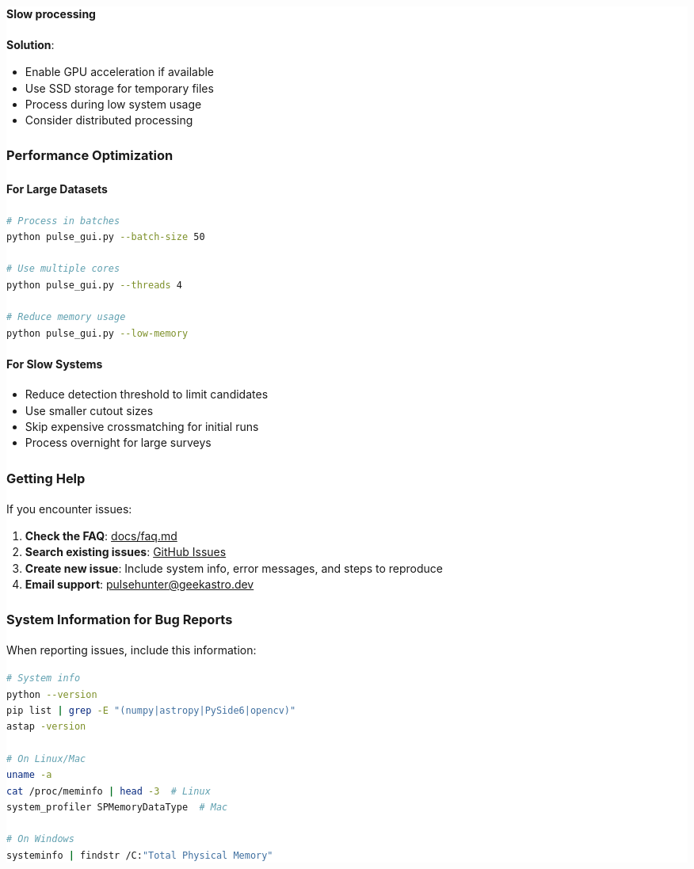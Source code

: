 #### Slow processing
**Solution**:
- Enable GPU acceleration if available
- Use SSD storage for temporary files
- Process during low system usage
- Consider distributed processing

### Performance Optimization

#### For Large Datasets
```bash
# Process in batches
python pulse_gui.py --batch-size 50

# Use multiple cores
python pulse_gui.py --threads 4

# Reduce memory usage
python pulse_gui.py --low-memory
```

#### For Slow Systems
- Reduce detection threshold to limit candidates
- Use smaller cutout sizes
- Skip expensive crossmatching for initial runs
- Process overnight for large surveys

### Getting Help

If you encounter issues:

1. **Check the FAQ**: [docs/faq.md](faq.md)
2. **Search existing issues**: [GitHub Issues](https://github.com/Kelsidavis/PulseHunter/issues)
3. **Create new issue**: Include system info, error messages, and steps to reproduce
4. **Email support**: [pulsehunter@geekastro.dev](mailto:pulsehunter@geekastro.dev)

### System Information for Bug Reports

When reporting issues, include this information:
```bash
# System info
python --version
pip list | grep -E "(numpy|astropy|PySide6|opencv)"
astap -version

# On Linux/Mac
uname -a
cat /proc/meminfo | head -3  # Linux
system_profiler SPMemoryDataType  # Mac

# On Windows
systeminfo | findstr /C:"Total Physical Memory"
```
